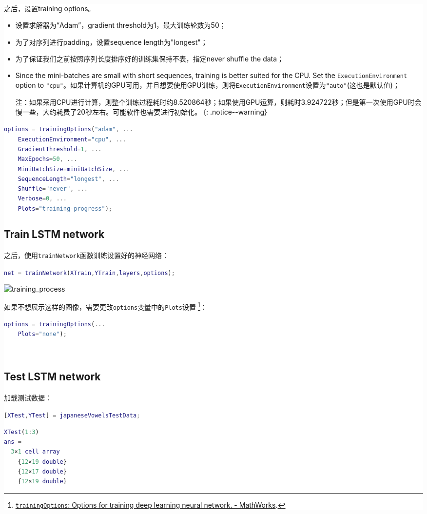 之后，设置training options。

- 设置求解器为“Adam”，gradient threshold为1，最大训练轮数为50；

- 为了对序列进行padding，设置sequence length为"longest"；

- 为了保证我们之前按照序列长度排序好的训练集保持不表，指定never shuffle the data；

- Since the mini-batches are small with short sequences, training is better suited for the CPU. Set the `ExecutionEnvironment` option to `"cpu"`。如果计算机的GPU可用，并且想要使用GPU训练，则将`ExecutionEnvironment`设置为`"auto"`(这也是默认值)；

  注：如果采用CPU进行计算，则整个训练过程耗时约8.520864秒；如果使用GPU运算，则耗时3.924722秒；但是第一次使用GPU时会慢一些，大约耗费了20秒左右。可能软件也需要进行初始化。
  {: .notice--warning}

```matlab
options = trainingOptions("adam", ...
    ExecutionEnvironment="cpu", ...
    GradientThreshold=1, ...
    MaxEpochs=50, ...
    MiniBatchSize=miniBatchSize, ...
    SequenceLength="longest", ...
    Shuffle="never", ...
    Verbose=0, ...
    Plots="training-progress");
```

##  Train LSTM network

之后，使用`trainNetwork`函数训练设置好的神经网络：

```matlab
net = trainNetwork(XTrain,YTrain,layers,options);
```

![training_process](https://github.com/HelloWorld-1017/blog-images/blob/main/migration/imgpersonal/training_process.png?raw=true)

如果不想展示这样的图像，需要更改`options`变量中的`Plots`设置 [^3]：

```matlab
options = trainingOptions(...
    Plots="none");
```

<br>

## Test LSTM network

加载测试数据：

```matlab
[XTest,YTest] = japaneseVowelsTestData;
```

```matlab
XTest(1:3)
ans =
  3×1 cell array
    {12×19 double}
    {12×17 double}
    {12×19 double}
```


[^1]: [Sequence Classification Using Deep Learning - MathWorks](https://ww2.mathworks.cn/help/deeplearning/ug/classify-sequence-data-using-lstm-networks.html).
[^2]: [Sequence Classification Using 1-D Convolutions - MathWorks](https://ww2.mathworks.cn/help/deeplearning/ug/sequence-classification-using-1-d-convolutions.html).
[^3]: [`trainingOptions`: Options for training deep learning neural network. - MathWorks](https://ww2.mathworks.cn/help/deeplearning/ref/trainingoptions.html).